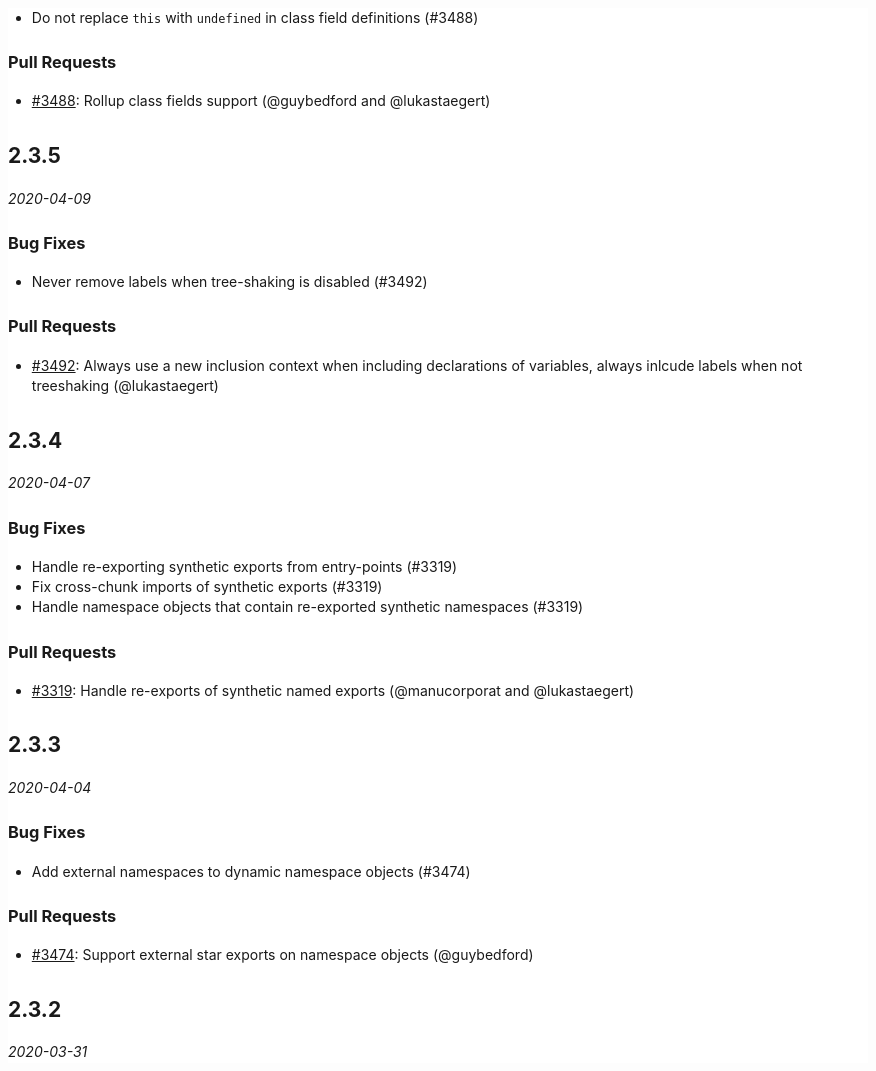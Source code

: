 - Do not replace `this` with `undefined` in class field definitions (#3488)

### Pull Requests

- [#3488](https://github.com/rollup/rollup/pull/3488): Rollup class fields support (@guybedford and @lukastaegert)

## 2.3.5

_2020-04-09_

### Bug Fixes

- Never remove labels when tree-shaking is disabled (#3492)

### Pull Requests

- [#3492](https://github.com/rollup/rollup/pull/3492): Always use a new inclusion context when including declarations of variables, always inlcude labels when not treeshaking (@lukastaegert)

## 2.3.4

_2020-04-07_

### Bug Fixes

- Handle re-exporting synthetic exports from entry-points (#3319)
- Fix cross-chunk imports of synthetic exports (#3319)
- Handle namespace objects that contain re-exported synthetic namespaces (#3319)

### Pull Requests

- [#3319](https://github.com/rollup/rollup/pull/3319): Handle re-exports of synthetic named exports (@manucorporat and @lukastaegert)

## 2.3.3

_2020-04-04_

### Bug Fixes

- Add external namespaces to dynamic namespace objects (#3474)

### Pull Requests

- [#3474](https://github.com/rollup/rollup/pull/3474): Support external star exports on namespace objects (@guybedford)

## 2.3.2

_2020-03-31_
